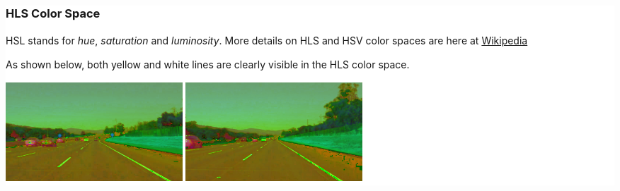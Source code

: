 ### HLS Color Space

HSL stands for _hue_, _saturation_ and _luminosity_. More details on HLS and HSV color spaces are here at [Wikipedia](https://en.wikipedia.org/wiki/HSL_and_HSV)

As shown below, both yellow and white lines are clearly visible in the HLS color space.

<img src="./test_images_output/solidWhiteCurve_hls.jpg" width="250" /> <img src="./test_images_output/solidWhiteRight_hls.jpg" width="250" />
